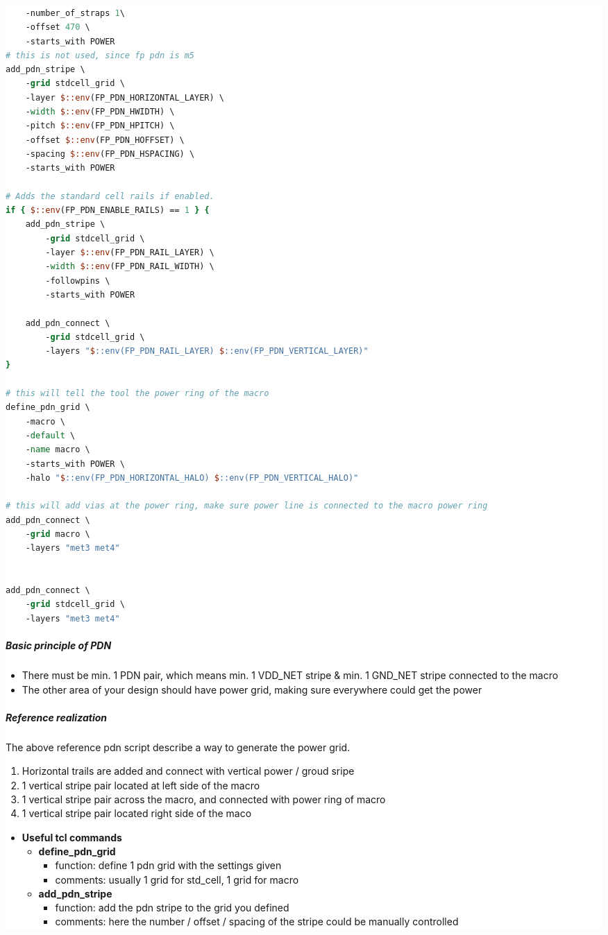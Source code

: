 ```tcl
	-number_of_straps 1\
    -offset 470 \
    -starts_with POWER
# this is not used, since fp pdn is m5
add_pdn_stripe \
    -grid stdcell_grid \
    -layer $::env(FP_PDN_HORIZONTAL_LAYER) \
    -width $::env(FP_PDN_HWIDTH) \
    -pitch $::env(FP_PDN_HPITCH) \
    -offset $::env(FP_PDN_HOFFSET) \
    -spacing $::env(FP_PDN_HSPACING) \
    -starts_with POWER 

# Adds the standard cell rails if enabled.
if { $::env(FP_PDN_ENABLE_RAILS) == 1 } {
    add_pdn_stripe \
        -grid stdcell_grid \
        -layer $::env(FP_PDN_RAIL_LAYER) \
        -width $::env(FP_PDN_RAIL_WIDTH) \
        -followpins \
        -starts_with POWER

    add_pdn_connect \
        -grid stdcell_grid \
        -layers "$::env(FP_PDN_RAIL_LAYER) $::env(FP_PDN_VERTICAL_LAYER)"
}

# this will tell the tool the power ring of the macro
define_pdn_grid \
    -macro \
    -default \
    -name macro \
    -starts_with POWER \
    -halo "$::env(FP_PDN_HORIZONTAL_HALO) $::env(FP_PDN_VERTICAL_HALO)"

# this will add vias at the power ring, make sure power line is connected to the macro power ring
add_pdn_connect \
    -grid macro \
    -layers "met3 met4"


add_pdn_connect \
    -grid stdcell_grid \
    -layers "met3 met4"
```
##### Basic principle of PDN
- There must be min. 1 PDN pair, which means min. 1 VDD_NET stripe & min. 1 GND_NET stripe connected to the macro
- The other area of your design should have power grid, making sure everywhere could get the power
##### Reference realization
The above reference pdn script describe a way to generate the power grid. 
1. Horizontal trails are added and connect with vertical power / groud sripe
2. 1 vertical stripe pair located at left side of the macro
3. 1 vertical stripe pair across the macro, and connected with power ring of macro
4. 1 vertical stripe pair located right side of the maco
- **Useful tcl commands**
  - **define_pdn_grid**
    - function: define 1 pdn grid with the settings given
    - comments: usually 1 grid for std_cell, 1 grid for macro
  - **add_pdn_stripe**
    - function: add the pdn stripe to the grid you defined
    - comments: here the number / offset / spacing of the stripe could be manually controlled
